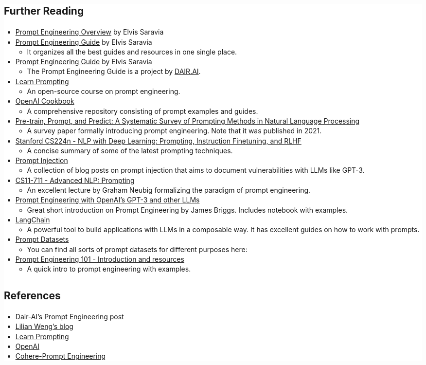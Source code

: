 ## Further Reading

- [Prompt Engineering Overview](https://www.youtube.com/watch?v=dOxUroR57xs) by Elvis Saravia
- [Prompt Engineering Guide](https://github.com/dair-ai/Prompt-Engineering-Guide) by Elvis Saravia
    - It organizes all the best guides and resources in one single place.
- [Prompt Engineering Guide](https://www.promptingguide.ai/) by Elvis Saravia
    - The Prompt Engineering Guide is a project by [DAIR.AI](https://github.com/dair-ai).
- [Learn Prompting](https://learnprompting.org/)
    - An open-source course on prompt engineering.
- [OpenAI Cookbook](https://github.com/openai/openai-cookbook)
    - A comprehensive repository consisting of prompt examples and guides.
- [Pre-train, Prompt, and Predict: A Systematic Survey of Prompting Methods in Natural Language Processing](https://arxiv.org/abs/2107.13586)
    - A survey paper formally introducing prompt engineering. Note that it was published in 2021.
- [Stanford CS224n - NLP with Deep Learning: Prompting, Instruction Finetuning, and RLHF](http://web.stanford.edu/class/cs224n/slides/cs224n-2023-lecture11-prompting-rlhf.pdf)
    - A concise summary of some of the latest prompting techniques.
- [Prompt Injection](https://simonwillison.net/series/prompt-injection/)
    - A collection of blog posts on prompt injection that aims to document vulnerabilities with LLMs like GPT-3.
- [CS11-711 - Advanced NLP: Prompting](https://www.youtube.com/watch?v=5ef83Wljm-M)
    - An excellent lecture by Graham Neubig formalizing the paradigm of prompt engineering.
- [Prompt Engineering with OpenAI’s GPT-3 and other LLMs](https://www.youtube.com/watch?v=BP9fi_0XTlw)
    - Great short introduction on Prompt Engineering by James Briggs. Includes notebook with examples.
- [LangChain](https://github.com/hwchase17/langchain)
    - A powerful tool to build applications with LLMs in a composable way. It has excellent guides on how to work with prompts.
- [Prompt Datasets](https://github.com/dair-ai/Prompt-Engineering-Guide#datasets)
    - You can find all sorts of prompt datasets for different purposes here:
- [Prompt Engineering 101 - Introduction and resources](https://www.linkedin.com/pulse/prompt-engineering-101-introduction-resources-amatriain)
    - A quick intro to prompt engineering with examples.

## References

- [Dair-AI’s Prompt Engineering post](https://github.com/dair-ai/Prompt-Engineering-Guide)
- [Lilian Weng’s blog](https://lilianweng.github.io/posts/2023-03-15-prompt-engineering/#instruction-prompting)
- [Learn Prompting](https://learnprompting.org/docs/basics/instructions)
- [OpenAI](https://github.com/openai/grade-school-math)
- [Cohere-Prompt Engineering](https://txt.cohere.ai/how-to-train-your-pet-llm-prompt-engineering/)